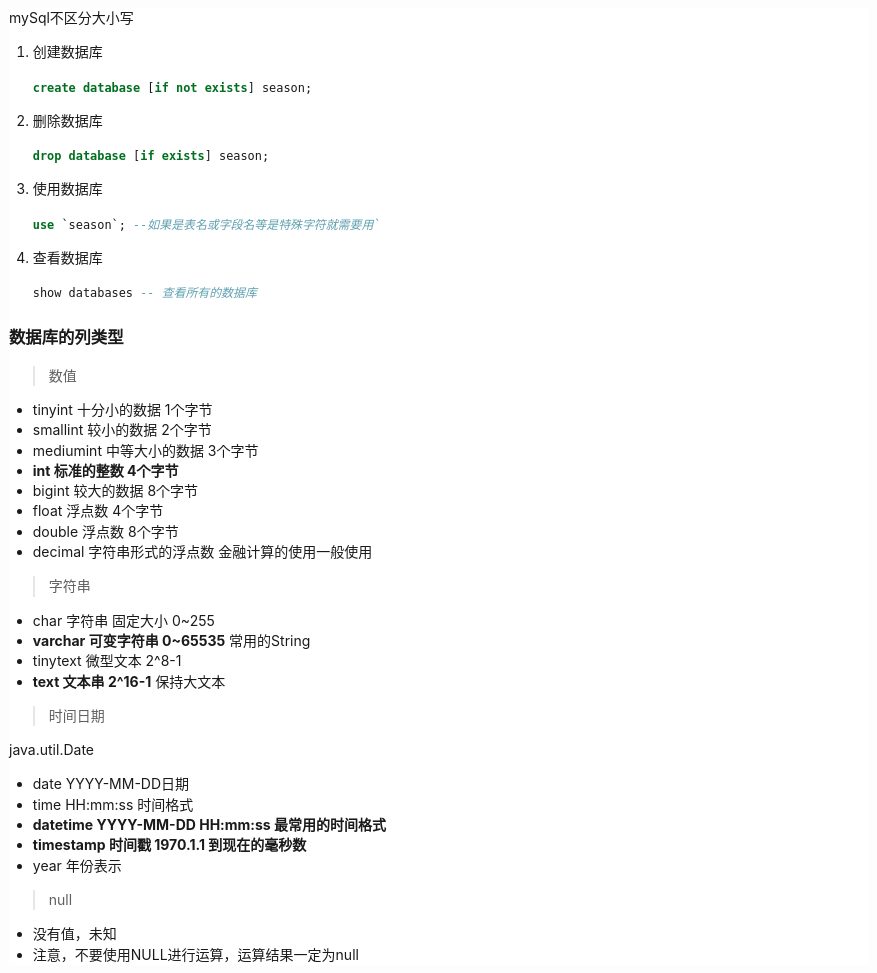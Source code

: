 mySql不区分大小写

1. 创建数据库

   ```sql
   create database [if not exists] season;
   ```

2. 删除数据库

   ```sql
   drop database [if exists] season;
   ```

3. 使用数据库

   ```sql
   use `season`; --如果是表名或字段名等是特殊字符就需要用`
   ```

4. 查看数据库

   ```sql
   show databases -- 查看所有的数据库
   ```

### 数据库的列类型

> 数值

- tinyint 	十分小的数据 1个字节
- smallint  较小的数据     2个字节
- mediumint  中等大小的数据 3个字节
- **int 标准的整数              4个字节**
- bigint 较大的数据        8个字节 
- float 浮点数 4个字节
- double 浮点数 8个字节
- decimal 字符串形式的浮点数  金融计算的使用一般使用

> 字符串

- char  字符串 固定大小 0~255
- **varchar  可变字符串 0~65535**  常用的String
- tinytext   微型文本   2^8-1
- **text  文本串     2^16-1**  保持大文本

> 时间日期

java.util.Date

- date  YYYY-MM-DD日期
- time  HH:mm:ss 时间格式
- **datetime YYYY-MM-DD HH:mm:ss 最常用的时间格式**
- **timestamp  时间戳  1970.1.1 到现在的毫秒数**
- year  年份表示

> null

- 没有值，未知
- 注意，不要使用NULL进行运算，运算结果一定为null
